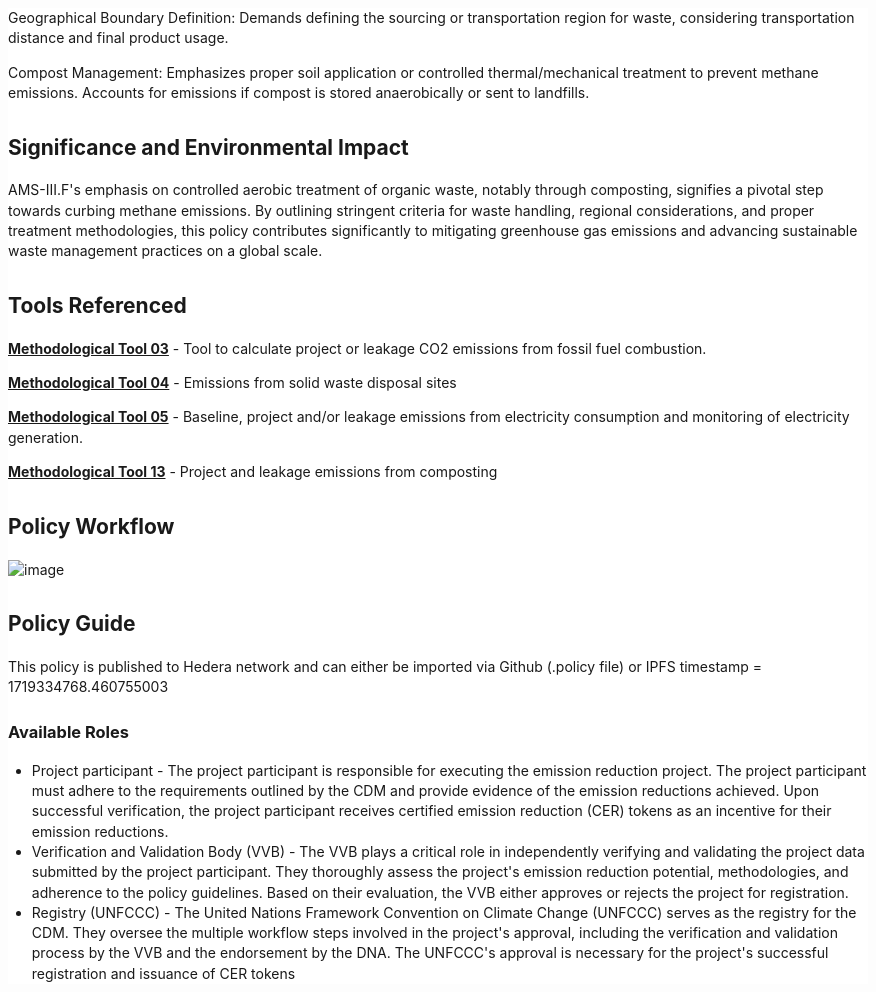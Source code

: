 Geographical Boundary Definition: Demands defining the sourcing or transportation region for waste, considering transportation distance and final product usage. 

Compost Management: Emphasizes proper soil application or controlled thermal/mechanical treatment to prevent methane emissions. Accounts for emissions if compost is stored anaerobically or sent to landfills. 

## Significance and Environmental Impact

AMS-III.F's emphasis on controlled aerobic treatment of organic waste, notably through composting, signifies a pivotal step towards curbing methane emissions. By outlining stringent criteria for waste handling, regional considerations, and proper treatment methodologies, this policy contributes significantly to mitigating greenhouse gas emissions and advancing sustainable waste management practices on a global scale. 

## Tools Referenced

**[Methodological Tool 03](https://github.com/hashgraph/guardian/blob/main/Methodology%20Library/CDM/Tools/Tool%2003/readme.md)** - Tool to calculate project or leakage CO2 emissions from fossil fuel combustion.

**[Methodological Tool 04](https://github.com/hashgraph/guardian/blob/main/Methodology%20Library/CDM/Tools/Tool%2004/readme.md)** - Emissions from solid waste disposal sites 

**[Methodological Tool 05](https://github.com/hashgraph/guardian/blob/main/Methodology%20Library/CDM/Tools/Tool%2005/readme.md)** - Baseline, project and/or leakage emissions from electricity consumption and monitoring of electricity generation.

**[Methodological Tool 13](https://github.com/hashgraph/guardian/blob/main/Methodology%20Library/CDM/Tools/Tool%2013/readme.md)** - Project and leakage emissions from composting

## Policy Workflow

![image](https://github.com/hashgraph/guardian/assets/79293833/daf58c33-1c98-4ce8-a179-a77a0db717f5)

## Policy Guide

This policy is published to Hedera network and can either be imported via Github (.policy file) or IPFS timestamp = 1719334768.460755003

### Available Roles 
 
- Project participant - The project participant is responsible for executing the emission reduction project. The project participant must adhere to the requirements outlined by the CDM and provide evidence of the emission reductions achieved. Upon successful verification, the project participant receives certified emission reduction (CER) tokens as an incentive for their emission reductions.
- Verification and Validation Body (VVB) - The VVB plays a critical role in independently verifying and validating the project data submitted by the project participant. They thoroughly assess the project's emission reduction potential, methodologies, and adherence to the policy guidelines. Based on their evaluation, the VVB either approves or rejects the project for registration.
- Registry (UNFCCC) - The United Nations Framework Convention on Climate Change (UNFCCC) serves as the registry for the CDM. They oversee the multiple workflow steps involved in the project's approval, including the verification and validation process by the VVB and the endorsement by the DNA. The UNFCCC's approval is necessary for the project's successful registration and issuance of CER tokens
